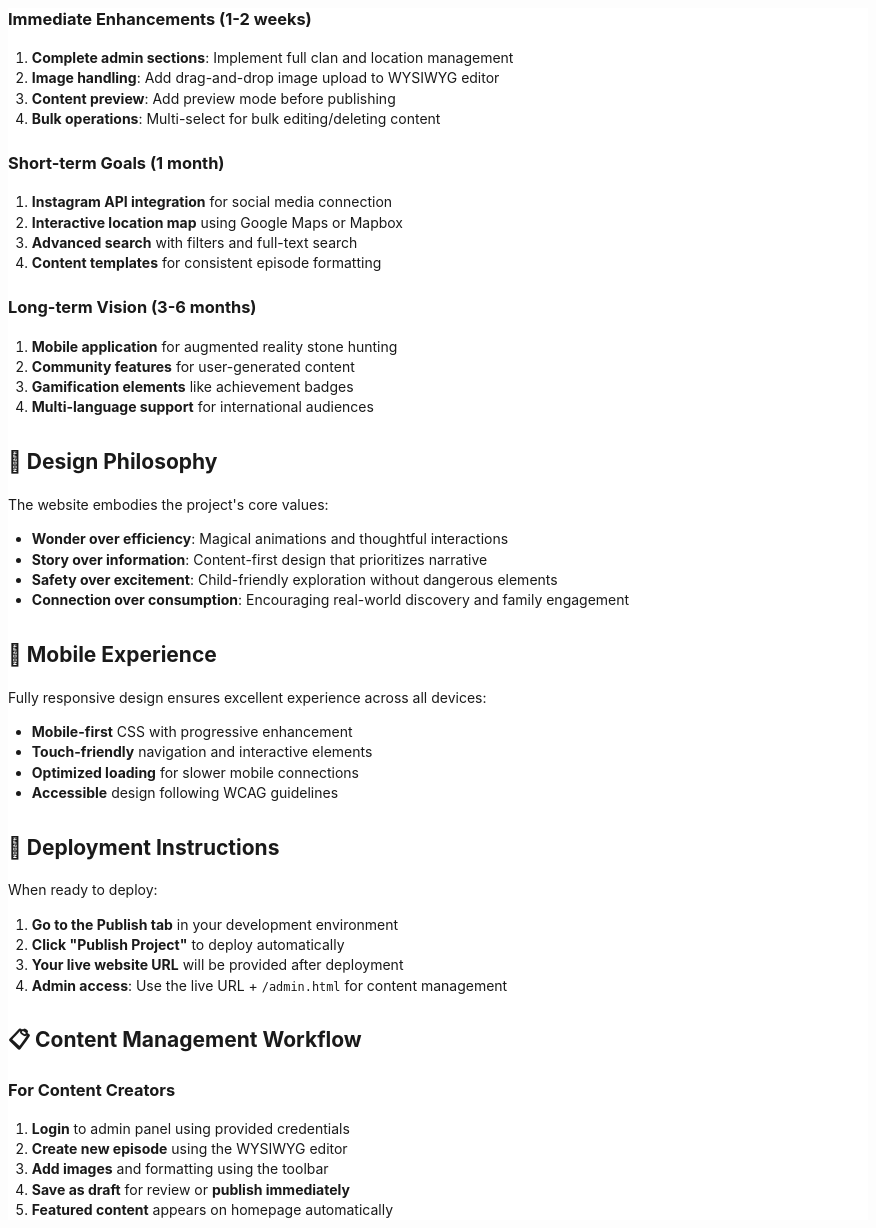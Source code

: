 ### Immediate Enhancements (1-2 weeks)
1. **Complete admin sections**: Implement full clan and location management
2. **Image handling**: Add drag-and-drop image upload to WYSIWYG editor
3. **Content preview**: Add preview mode before publishing
4. **Bulk operations**: Multi-select for bulk editing/deleting content

### Short-term Goals (1 month)
1. **Instagram API integration** for social media connection
2. **Interactive location map** using Google Maps or Mapbox
3. **Advanced search** with filters and full-text search
4. **Content templates** for consistent episode formatting

### Long-term Vision (3-6 months)
1. **Mobile application** for augmented reality stone hunting
2. **Community features** for user-generated content
3. **Gamification elements** like achievement badges
4. **Multi-language support** for international audiences

## 🎨 Design Philosophy

The website embodies the project's core values:

- **Wonder over efficiency**: Magical animations and thoughtful interactions
- **Story over information**: Content-first design that prioritizes narrative
- **Safety over excitement**: Child-friendly exploration without dangerous elements
- **Connection over consumption**: Encouraging real-world discovery and family engagement

## 📱 Mobile Experience

Fully responsive design ensures excellent experience across all devices:
- **Mobile-first** CSS with progressive enhancement
- **Touch-friendly** navigation and interactive elements
- **Optimized loading** for slower mobile connections
- **Accessible** design following WCAG guidelines

## 🚀 Deployment Instructions

When ready to deploy:

1. **Go to the Publish tab** in your development environment
2. **Click "Publish Project"** to deploy automatically
3. **Your live website URL** will be provided after deployment
4. **Admin access**: Use the live URL + `/admin.html` for content management

## 📋 Content Management Workflow

### For Content Creators
1. **Login** to admin panel using provided credentials
2. **Create new episode** using the WYSIWYG editor
3. **Add images** and formatting using the toolbar
4. **Save as draft** for review or **publish immediately**
5. **Featured content** appears on homepage automatically
